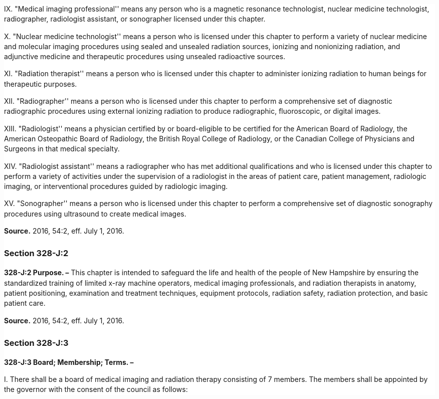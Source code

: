  IX. "Medical imaging professional'' means any person who is a
magnetic resonance technologist, nuclear medicine technologist,
radiographer, radiologist assistant, or sonographer licensed under this
chapter.
                                             
 X. "Nuclear medicine technologist'' means a person who is licensed
under this chapter to perform a variety of nuclear medicine and
molecular imaging procedures using sealed and unsealed radiation
sources, ionizing and nonionizing radiation, and adjunctive medicine and
therapeutic procedures using unsealed radioactive sources.
                                             
 XI. "Radiation therapist'' means a person who is licensed under this
chapter to administer ionizing radiation to human beings for therapeutic
purposes.
                                             
 XII. "Radiographer'' means a person who is licensed under this
chapter to perform a comprehensive set of diagnostic radiographic
procedures using external ionizing radiation to produce radiographic,
fluoroscopic, or digital images.
                                             
 XIII. "Radiologist'' means a physician certified by or
board-eligible to be certified for the American Board of Radiology, the
American Osteopathic Board of Radiology, the British Royal College of
Radiology, or the Canadian College of Physicians and Surgeons in that
medical specialty.
                                             
 XIV. "Radiologist assistant'' means a radiographer who has met
additional qualifications and who is licensed under this chapter to
perform a variety of activities under the supervision of a radiologist
in the areas of patient care, patient management, radiologic imaging, or
interventional procedures guided by radiologic imaging.
                                             
 XV. "Sonographer'' means a person who is licensed under this chapter
to perform a comprehensive set of diagnostic sonography procedures using
ultrasound to create medical images.

**Source.** 2016, 54:2, eff. July 1, 2016.

### Section 328-J:2

 **328-J:2 Purpose. –** This chapter is intended to safeguard the
life and health of the people of New Hampshire by ensuring the
standardized training of limited x-ray machine operators, medical
imaging professionals, and radiation therapists in anatomy, patient
positioning, examination and treatment techniques, equipment protocols,
radiation safety, radiation protection, and basic patient care.

**Source.** 2016, 54:2, eff. July 1, 2016.

### Section 328-J:3

 **328-J:3 Board; Membership; Terms. –**
                                             
 I. There shall be a board of medical imaging and radiation therapy
consisting of 7 members. The members shall be appointed by the governor
with the consent of the council as follows:
                                             